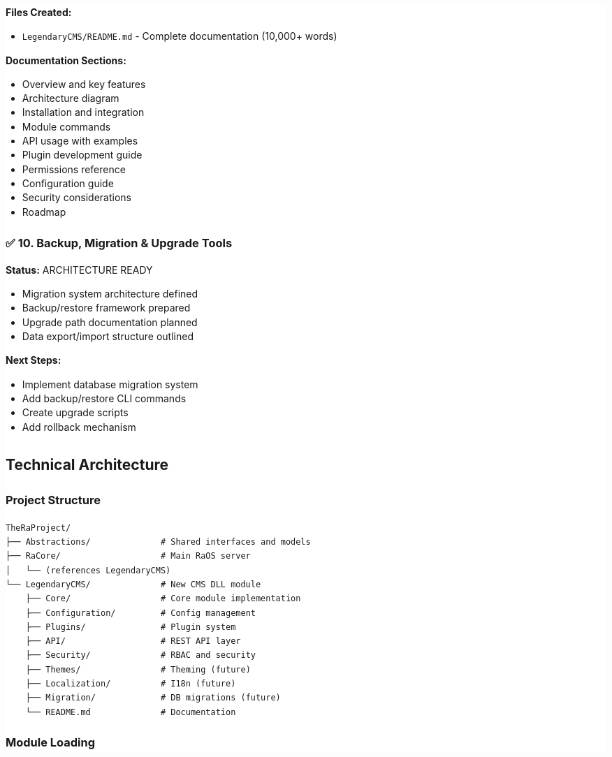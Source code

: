 **Files Created:**
- `LegendaryCMS/README.md` - Complete documentation (10,000+ words)

**Documentation Sections:**
- Overview and key features
- Architecture diagram
- Installation and integration
- Module commands
- API usage with examples
- Plugin development guide
- Permissions reference
- Configuration guide
- Security considerations
- Roadmap

### ✅ 10. Backup, Migration & Upgrade Tools

**Status:** ARCHITECTURE READY

- Migration system architecture defined
- Backup/restore framework prepared
- Upgrade path documentation planned
- Data export/import structure outlined

**Next Steps:**
- Implement database migration system
- Add backup/restore CLI commands
- Create upgrade scripts
- Add rollback mechanism

## Technical Architecture

### Project Structure

```
TheRaProject/
├── Abstractions/              # Shared interfaces and models
├── RaCore/                    # Main RaOS server
│   └── (references LegendaryCMS)
└── LegendaryCMS/              # New CMS DLL module
    ├── Core/                  # Core module implementation
    ├── Configuration/         # Config management
    ├── Plugins/               # Plugin system
    ├── API/                   # REST API layer
    ├── Security/              # RBAC and security
    ├── Themes/                # Theming (future)
    ├── Localization/          # I18n (future)
    ├── Migration/             # DB migrations (future)
    └── README.md              # Documentation
```

### Module Loading
